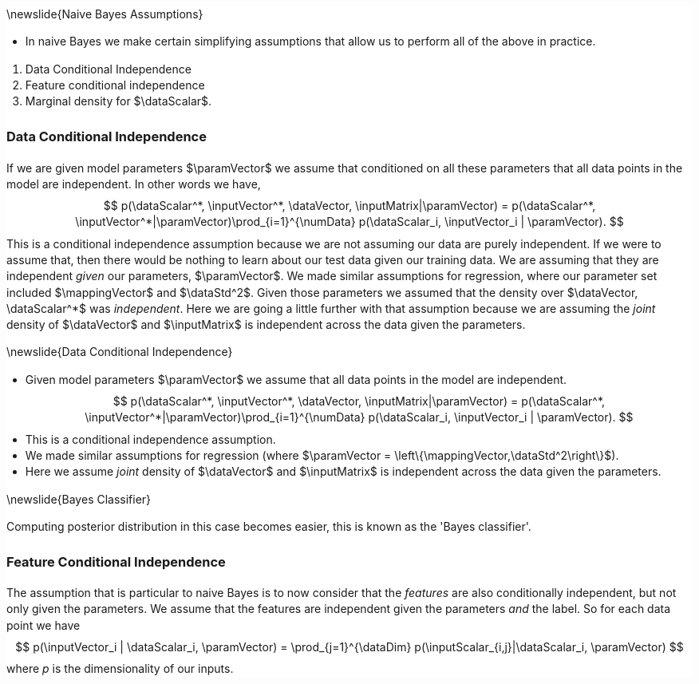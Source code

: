 \newslide{Naive Bayes Assumptions}

* In naive Bayes we make certain simplifying assumptions that allow us to perform all of the above in practice. 
1. Data Conditional Independence
2. Feature conditional independence
3. Marginal density for $\dataScalar$.

### Data Conditional Independence

If we are given model parameters $\paramVector$ we assume that conditioned on all these parameters that all data points in the model are independent. In other words we have,
$$
p(\dataScalar^*, \inputVector^*, \dataVector, \inputMatrix|\paramVector) = p(\dataScalar^*, \inputVector^*|\paramVector)\prod_{i=1}^{\numData} p(\dataScalar_i, \inputVector_i | \paramVector).
$$
This is a conditional independence assumption because we are not assuming our data are purely independent. If we were to assume that, then there would be nothing to learn about our test data given our training data. We are assuming that they are independent *given* our parameters, $\paramVector$. We made similar assumptions for regression, where our parameter set included $\mappingVector$ and $\dataStd^2$. Given those parameters we assumed that the density over $\dataVector, \dataScalar^*$ was *independent*. Here we are going a little further with that assumption because we are assuming the *joint* density of $\dataVector$ and $\inputMatrix$ is independent across the data given the parameters.

\newslide{Data Conditional Independence}

* Given model parameters $\paramVector$ we assume that all data points in the model are independent. 
  $$
  p(\dataScalar^*, \inputVector^*, \dataVector, \inputMatrix|\paramVector) = p(\dataScalar^*, \inputVector^*|\paramVector)\prod_{i=1}^{\numData} p(\dataScalar_i, \inputVector_i | \paramVector).
  $$
* This is a conditional independence assumption.
* We made similar assumptions for regression (where $\paramVector =
\left\{\mappingVector,\dataStd^2\right\}$).
* Here we assume *joint* density of $\dataVector$ and $\inputMatrix$ is independent across the data given the parameters.

\newslide{Bayes Classifier}

Computing posterior distribution in this case becomes easier, this is known as the 'Bayes classifier'.

### Feature Conditional Independence

The assumption that is particular to naive Bayes is to now consider that the *features* are also conditionally independent, but not only given the parameters. We assume that the features are independent given the parameters *and* the label. So for each data point we have
$$
p(\inputVector_i | \dataScalar_i, \paramVector) = \prod_{j=1}^{\dataDim} p(\inputScalar_{i,j}|\dataScalar_i, \paramVector)
$$
where $p$ is the dimensionality of our inputs.
